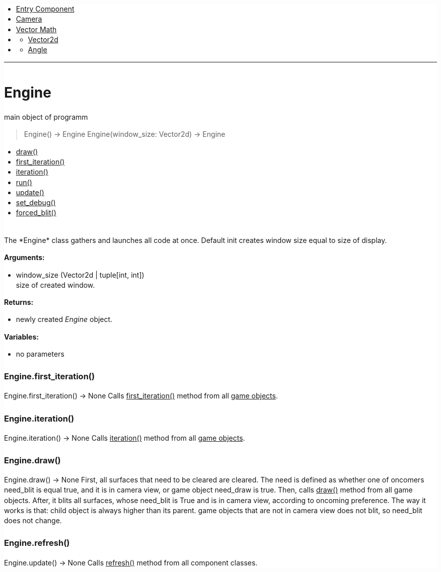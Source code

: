- [Entry Component](#entry-component)
- [Camera](#camera)
- [Vector Math](#vector-math)
- - [Vector2d](#vector2d)
- - [Angle](#angle)
---

# Engine

main object of programm
> Engine() -> Engine
> Engine(window_size: Vector2d) -> Engine

- [draw()](#enginedraw)
- [first_iteration()](#enginefirst_iteration)
- [iteration()](#engineiteration)
- [run()](#enginerun)
- [update()](#engineupdate)
- [set_debug()](#engineset_debug)
- [forced_blit()](#engineforced_blit)
<br>
The *Engine* class gathers and launches all code at once. Default init creates window size equal to size of display.

**Arguments:**
- window_size (Vector2d | tuple[int, int]) <br> size of created window.

**Returns:**
- newly created *Engine* object.

**Variables:**
- no parameters

### Engine.first_iteration()
Engine.first_iteration() -> None
Calls [first_iteration()](#gameobjectfirst_iteration) method from all [game objects](#game-object).

### Engine.iteration()
Engine.iteration() -> None
Calls [iteration()](#gameobjectiteration) method from all [game objects](#game-object).

### Engine.draw()
Engine.draw() -> None
First, all surfaces that need to be cleared are cleared. The need is defined as whether one of oncomers need_blit is equal true, and it is in camera view, or game object need_draw is true. Then, calls [draw()](#gameobjectdraw) method from all game objects. After, it blits all surfaces, whose need_blit is True and is in camera view, according to oncoming preference. The way it works is that: child object is always higher than its parent. game objects that are not in camera view does not blit, so need_blit does not change.

### Engine.refresh()
Engine.update() -> None
Calls [refresh()](#compomemtrefresh) method from all component classes.
